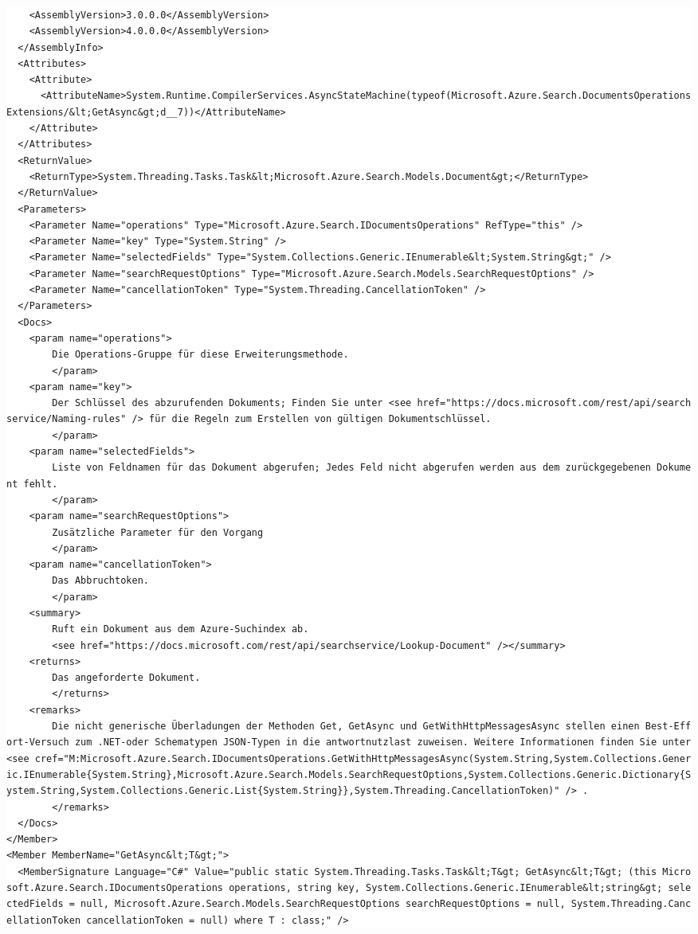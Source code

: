         <AssemblyVersion>3.0.0.0</AssemblyVersion>
        <AssemblyVersion>4.0.0.0</AssemblyVersion>
      </AssemblyInfo>
      <Attributes>
        <Attribute>
          <AttributeName>System.Runtime.CompilerServices.AsyncStateMachine(typeof(Microsoft.Azure.Search.DocumentsOperationsExtensions/&lt;GetAsync&gt;d__7))</AttributeName>
        </Attribute>
      </Attributes>
      <ReturnValue>
        <ReturnType>System.Threading.Tasks.Task&lt;Microsoft.Azure.Search.Models.Document&gt;</ReturnType>
      </ReturnValue>
      <Parameters>
        <Parameter Name="operations" Type="Microsoft.Azure.Search.IDocumentsOperations" RefType="this" />
        <Parameter Name="key" Type="System.String" />
        <Parameter Name="selectedFields" Type="System.Collections.Generic.IEnumerable&lt;System.String&gt;" />
        <Parameter Name="searchRequestOptions" Type="Microsoft.Azure.Search.Models.SearchRequestOptions" />
        <Parameter Name="cancellationToken" Type="System.Threading.CancellationToken" />
      </Parameters>
      <Docs>
        <param name="operations">
            Die Operations-Gruppe für diese Erweiterungsmethode.
            </param>
        <param name="key">
            Der Schlüssel des abzurufenden Dokuments; Finden Sie unter <see href="https://docs.microsoft.com/rest/api/searchservice/Naming-rules" /> für die Regeln zum Erstellen von gültigen Dokumentschlüssel.
            </param>
        <param name="selectedFields">
            Liste von Feldnamen für das Dokument abgerufen; Jedes Feld nicht abgerufen werden aus dem zurückgegebenen Dokument fehlt.
            </param>
        <param name="searchRequestOptions">
            Zusätzliche Parameter für den Vorgang
            </param>
        <param name="cancellationToken">
            Das Abbruchtoken.
            </param>
        <summary>
            Ruft ein Dokument aus dem Azure-Suchindex ab.
            <see href="https://docs.microsoft.com/rest/api/searchservice/Lookup-Document" /></summary>
        <returns>
            Das angeforderte Dokument.
            </returns>
        <remarks>
            Die nicht generische Überladungen der Methoden Get, GetAsync und GetWithHttpMessagesAsync stellen einen Best-Effort-Versuch zum .NET-oder Schematypen JSON-Typen in die antwortnutzlast zuweisen. Weitere Informationen finden Sie unter <see cref="M:Microsoft.Azure.Search.IDocumentsOperations.GetWithHttpMessagesAsync(System.String,System.Collections.Generic.IEnumerable{System.String},Microsoft.Azure.Search.Models.SearchRequestOptions,System.Collections.Generic.Dictionary{System.String,System.Collections.Generic.List{System.String}},System.Threading.CancellationToken)" /> .
            </remarks>
      </Docs>
    </Member>
    <Member MemberName="GetAsync&lt;T&gt;">
      <MemberSignature Language="C#" Value="public static System.Threading.Tasks.Task&lt;T&gt; GetAsync&lt;T&gt; (this Microsoft.Azure.Search.IDocumentsOperations operations, string key, System.Collections.Generic.IEnumerable&lt;string&gt; selectedFields = null, Microsoft.Azure.Search.Models.SearchRequestOptions searchRequestOptions = null, System.Threading.CancellationToken cancellationToken = null) where T : class;" />